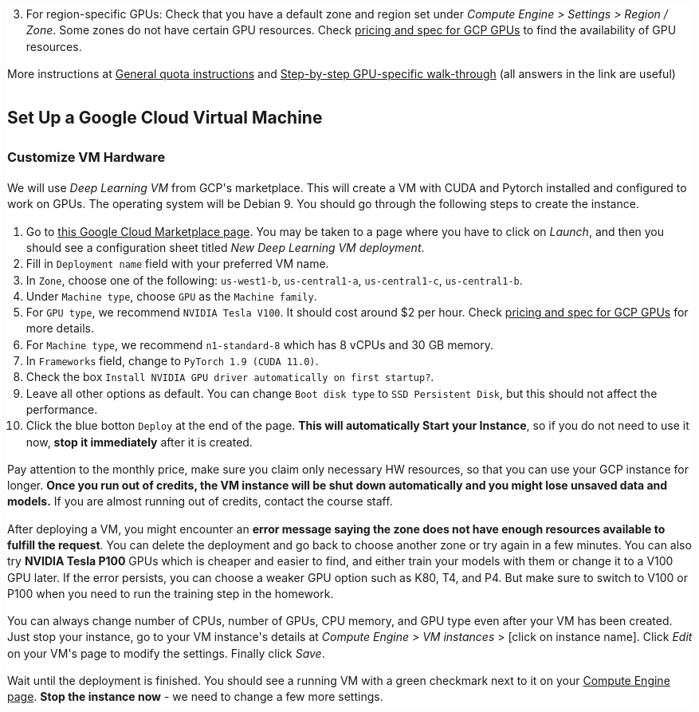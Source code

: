 3. For region-specific GPUs: Check that you have a default zone and region set under *Compute Engine > Settings > Region / Zone*. Some zones do not have certain GPU resources. Check [pricing and spec for GCP GPUs](https://cloud.google.com/compute/gpus-pricing) to find the availability of GPU resources. 

More instructions at [General quota instructions](https://cloud.google.com/compute/quotas#requesting_additional_quota) and [Step-by-step GPU-specific walk-through](https://stackoverflow.com/questions/45227064/how-to-request-gpu-quota-increase-in-google-cloud) (all answers in the link are useful)


## Set Up a Google Cloud Virtual Machine

### Customize VM Hardware 

We will use *Deep Learning VM* from GCP's marketplace. This will create a VM with CUDA and Pytorch installed and configured to work on GPUs. The operating system will be Debian 9. You should go through the following steps to create the instance. 

1. Go to [this Google Cloud Marketplace page](https://console.cloud.google.com/marketplace/config/click-to-deploy-images/tensorflow). You may be taken to a page where you have to click on *Launch*, and then you should see a configuration sheet titled *New Deep Learning VM deployment*.
1. Fill in `Deployment name` field with your preferred VM name.
2. In `Zone`, choose one of the following: `us-west1-b`, `us-central1-a`, `us-central1-c`, `us-central1-b`.
3. Under `Machine type`, choose `GPU` as the `Machine family`.
4. For `GPU type`, we recommend `NVIDIA Tesla V100`. It should cost around $2 per hour. Check [pricing and spec for GCP GPUs](https://cloud.google.com/compute/gpus-pricing) for more details.
5. For `Machine type`, we recommend `n1-standard-8` which has 8 vCPUs and 30 GB memory.
6. In `Frameworks` field, change to `PyTorch 1.9 (CUDA 11.0)`.
7. Check the box `Install NVIDIA GPU driver automatically on first startup?`.
8. Leave all other options as default. You can change `Boot disk type` to `SSD Persistent Disk`, but this should not affect the performance.
9.  Click the blue botton `Deploy` at the end of the page. **This will automatically Start your Instance**, so if you do not need to use it now, **stop it immediately** after it is created.

Pay attention to the monthly price, make sure you claim only necessary HW resources, so that you can use your GCP instance for longer. 
**Once you run out of credits, the VM instance will be shut down automatically and you might lose unsaved data and models.** If you are almost running out of credits, contact the course staff.

After deploying a VM, you might encounter an **error message saying the zone does not have enough resources available to fulfill the request**. You can delete the deployment and go back to choose another zone or try again in a few minutes. You can also try **NVIDIA Tesla P100** GPUs which is cheaper and easier to find, and either train your models with them or change it to a V100 GPU later. If the error persists, you can choose a weaker GPU option such as K80, T4, and P4. But make sure to switch to V100 or P100 when you need to run the training step in the homework. 

You can always change number of CPUs, number of GPUs, CPU memory, and GPU type even after your VM has been created.
Just stop your instance, go to your VM instance's details at *Compute Engine > VM instances* > [click on instance name]. 
Click *Edit* on your VM's page to modify the settings. Finally click *Save*.

Wait until the deployment is finished. You should see a running VM with a green checkmark next to it on your [Compute Engine page](https://console.cloud.google.com/compute/). **Stop the instance now** - we need to change a few more settings. 
